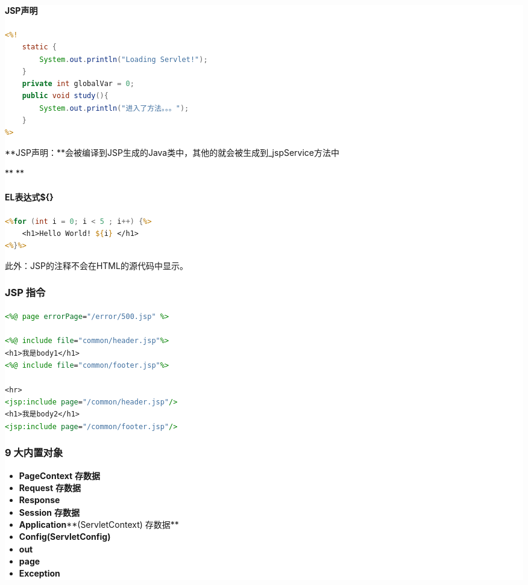 #### **JSP声明**

```jsp
<%!  
    static {
        System.out.println("Loading Servlet!");
    }
    private int globalVar = 0;
    public void study(){
        System.out.println("进入了方法。。。");
    }
%>
```

**JSP声明：**会被编译到JSP生成的Java类中，其他的就会被生成到_jspService方法中

**
**

#### **EL表达式${}**

```jsp
<%for (int i = 0; i < 5 ; i++) {%>
    <h1>Hello World! ${i} </h1>
<%}%>
```

此外：JSP的注释不会在HTML的源代码中显示。



### JSP 指令

```jsp
<%@ page errorPage="/error/500.jsp" %>
    
<%@ include file="common/header.jsp"%>
<h1>我是body1</h1>
<%@ include file="common/footer.jsp"%>

<hr>
<jsp:include page="/common/header.jsp"/>
<h1>我是body2</h1>
<jsp:include page="/common/footer.jsp"/>
```

### 9 大内置对象

- **PageContext**     **存数据**
- **Request**        **存数据**
- **Response**
- **Session**                   **存数据**
- **Application****(ServletContext)  存数据**
- **Config(ServletConfig)**
- **out**
- **page**
- **Exception**
